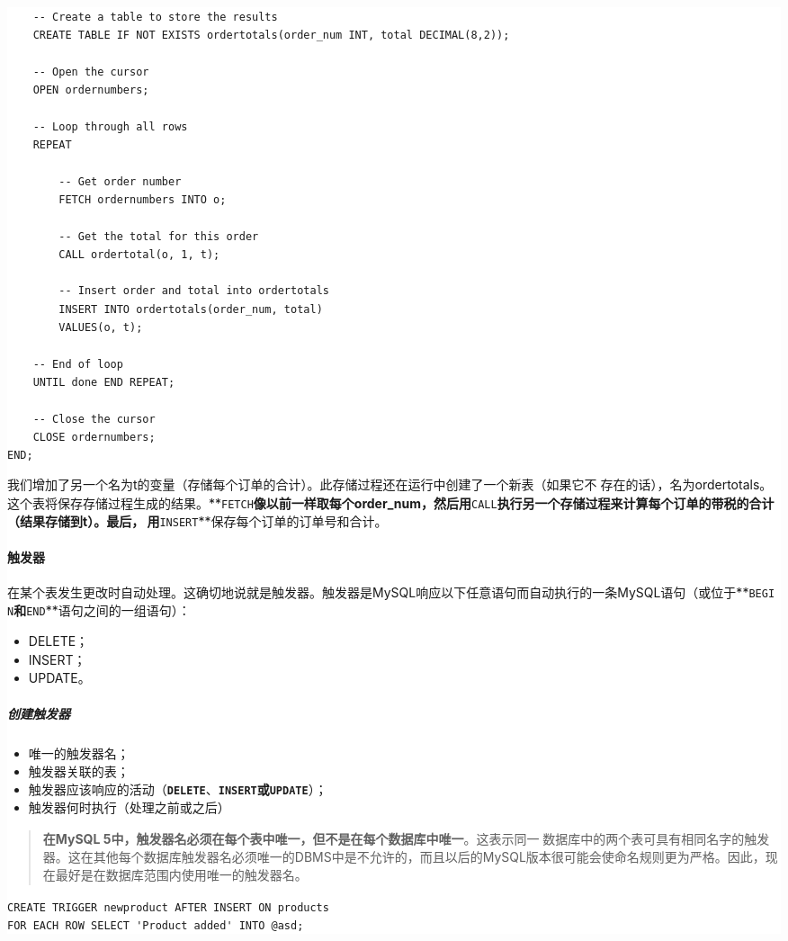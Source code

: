 ``` mysql
    -- Create a table to store the results
    CREATE TABLE IF NOT EXISTS ordertotals(order_num INT, total DECIMAL(8,2));

    -- Open the cursor
    OPEN ordernumbers;

    -- Loop through all rows
    REPEAT

        -- Get order number
        FETCH ordernumbers INTO o;

        -- Get the total for this order
        CALL ordertotal(o, 1, t);

        -- Insert order and total into ordertotals
        INSERT INTO ordertotals(order_num, total)
        VALUES(o, t);

    -- End of loop
    UNTIL done END REPEAT;

    -- Close the cursor
    CLOSE ordernumbers;
END;
```

我们增加了另一个名为t的变量（存储每个订单的合计）。此存储过程还在运行中创建了一个新表（如果它不 存在的话），名为ordertotals。这个表将保存存储过程生成的结果。**`FETCH`**像以前一样取每个order_num，然后用**`CALL`**执行另一个存储过程来计算每个订单的带税的合计（结果存储到t）。最后， 用**`INSERT`**保存每个订单的订单号和合计。



#### 触发器

在某个表发生更改时自动处理。这确切地说就是触发器。触发器是MySQL响应以下任意语句而自动执行的一条MySQL语句（或位于**`BEGIN`**和**`END`**语句之间的一组语句）：

* DELETE；
* INSERT；
* UPDATE。

##### 创建触发器

* 唯一的触发器名；
* 触发器关联的表；
* 触发器应该响应的活动（**`DELETE`**、**`INSERT`**或**`UPDATE`**）；
* 触发器何时执行（处理之前或之后）

> **在MySQL 5中，触发器名必须在每个表中唯一，但不是在每个数据库中唯一**。这表示同一 数据库中的两个表可具有相同名字的触发器。这在其他每个数据库触发器名必须唯一的DBMS中是不允许的，而且以后的MySQL版本很可能会使命名规则更为严格。因此，现在最好是在数据库范围内使用唯一的触发器名。

``` mysql
CREATE TRIGGER newproduct AFTER INSERT ON products
FOR EACH ROW SELECT 'Product added' INTO @asd;
```
